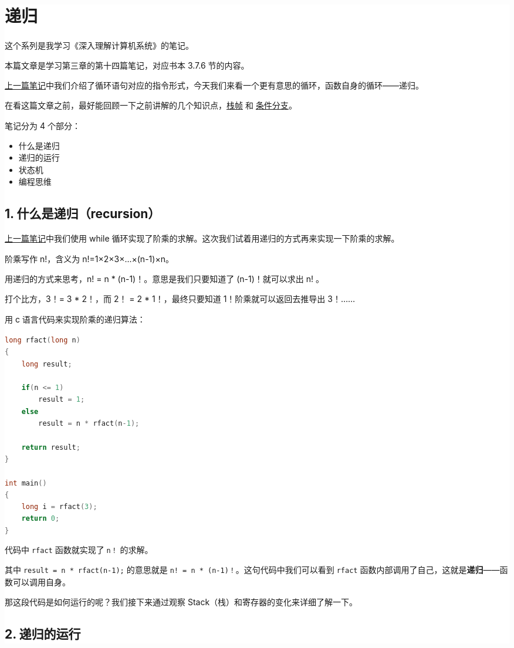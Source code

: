 # 递归

这个系列是我学习《深入理解计算机系统》的笔记。

本篇文章是学习第三章的第十四篇笔记，对应书本 3.7.6 节的内容。

[上一篇笔记](./13循环.md)中我们介绍了循环语句对应的指令形式，今天我们来看一个更有意思的循环，函数自身的循环——递归。

在看这篇文章之前，最好能回顾一下之前讲解的几个知识点，[栈帧](./09运行时栈.md) 和 [条件分支](./12条件控制.md)。

笔记分为 4 个部分：

* 什么是递归
* 递归的运行
* 状态机
* 编程思维

## 1. 什么是递归（recursion）

[上一篇笔记](./13循环.md)中我们使用 while 循环实现了阶乘的求解。这次我们试着用递归的方式再来实现一下阶乘的求解。

阶乘写作 n!，含义为 n!=1×2×3×...×(n-1)×n。

用递归的方式来思考，n! = n * (n-1)！。意思是我们只要知道了 (n-1)！就可以求出 n! 。

打个比方，3！= 3 * 2！，而 2！ = 2 * 1！，最终只要知道 1！阶乘就可以返回去推导出 3！……

用 c 语言代码来实现阶乘的递归算法：
```c
long rfact(long n)
{
    long result;

    if(n <= 1)
        result = 1;
    else
        result = n * rfact(n-1);
    
    return result;
}

int main()
{
    long i = rfact(3);
    return 0;
}
```

代码中 `rfact` 函数就实现了 `n！` 的求解。

其中 `result = n * rfact(n-1);` 的意思就是 `n! = n * (n-1)！`。这句代码中我们可以看到 `rfact` 函数内部调用了自己，这就是**递归**——函数可以调用自身。

那这段代码是如何运行的呢？我们接下来通过观察 Stack（栈）和寄存器的变化来详细了解一下。

## 2. 递归的运行
